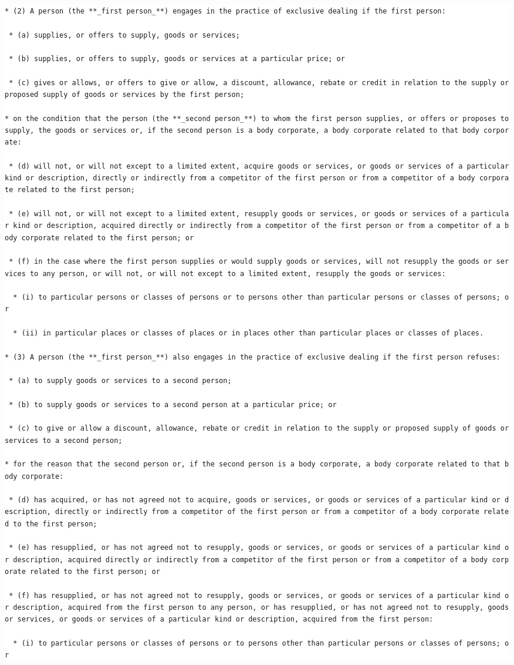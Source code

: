     * (2) A person (the **_first person_**) engages in the practice of exclusive dealing if the first person:

     * (a) supplies, or offers to supply, goods or services;

     * (b) supplies, or offers to supply, goods or services at a particular price; or

     * (c) gives or allows, or offers to give or allow, a discount, allowance, rebate or credit in relation to the supply or proposed supply of goods or services by the first person;

    * on the condition that the person (the **_second person_**) to whom the first person supplies, or offers or proposes to supply, the goods or services or, if the second person is a body corporate, a body corporate related to that body corporate:

     * (d) will not, or will not except to a limited extent, acquire goods or services, or goods or services of a particular kind or description, directly or indirectly from a competitor of the first person or from a competitor of a body corporate related to the first person;

     * (e) will not, or will not except to a limited extent, resupply goods or services, or goods or services of a particular kind or description, acquired directly or indirectly from a competitor of the first person or from a competitor of a body corporate related to the first person; or

     * (f) in the case where the first person supplies or would supply goods or services, will not resupply the goods or services to any person, or will not, or will not except to a limited extent, resupply the goods or services:

      * (i) to particular persons or classes of persons or to persons other than particular persons or classes of persons; or

      * (ii) in particular places or classes of places or in places other than particular places or classes of places.

    * (3) A person (the **_first person_**) also engages in the practice of exclusive dealing if the first person refuses:

     * (a) to supply goods or services to a second person;

     * (b) to supply goods or services to a second person at a particular price; or

     * (c) to give or allow a discount, allowance, rebate or credit in relation to the supply or proposed supply of goods or services to a second person;

    * for the reason that the second person or, if the second person is a body corporate, a body corporate related to that body corporate:

     * (d) has acquired, or has not agreed not to acquire, goods or services, or goods or services of a particular kind or description, directly or indirectly from a competitor of the first person or from a competitor of a body corporate related to the first person;

     * (e) has resupplied, or has not agreed not to resupply, goods or services, or goods or services of a particular kind or description, acquired directly or indirectly from a competitor of the first person or from a competitor of a body corporate related to the first person; or

     * (f) has resupplied, or has not agreed not to resupply, goods or services, or goods or services of a particular kind or description, acquired from the first person to any person, or has resupplied, or has not agreed not to resupply, goods or services, or goods or services of a particular kind or description, acquired from the first person:

      * (i) to particular persons or classes of persons or to persons other than particular persons or classes of persons; or
